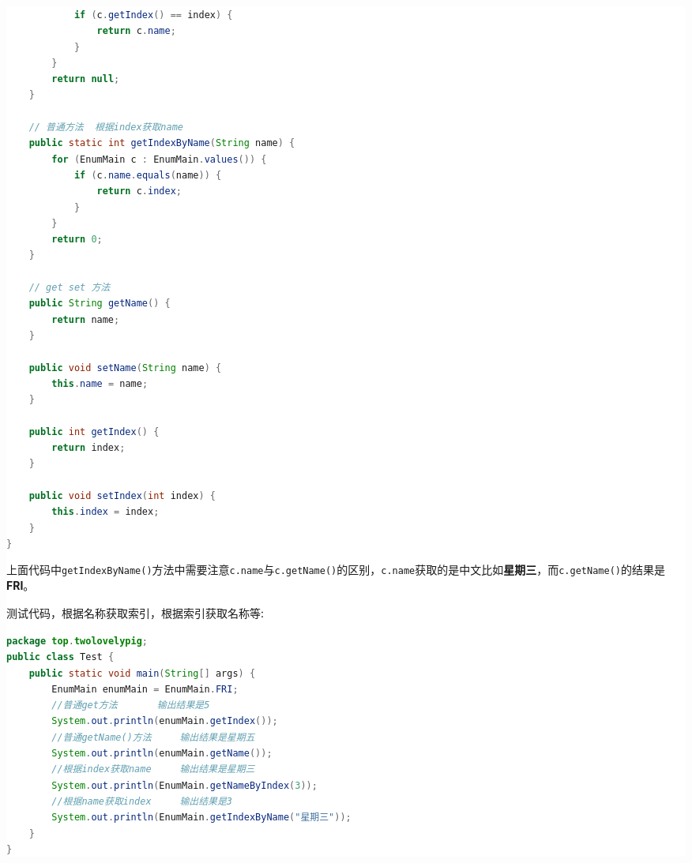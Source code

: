```java
            if (c.getIndex() == index) {  
                return c.name;  
            }  
        }  
        return null;  
    } 
    
    // 普通方法  根据index获取name
    public static int getIndexByName(String name) {  
        for (EnumMain c : EnumMain.values()) {  
            if (c.name.equals(name)) {
                return c.index;
            }  
        }  
        return 0; 
    }
    
    // get set 方法  
    public String getName() {  
        return name;  
    }  
    
    public void setName(String name) {  
        this.name = name;  
    } 
    
    public int getIndex() {  
        return index;  
    }  
    
    public void setIndex(int index) {  
        this.index = index;  
    }  
}  
```

上面代码中`getIndexByName()`方法中需要注意`c.name`与`c.getName()`的区别，`c.name`获取的是中文比如**星期三**，而`c.getName()`的结果是**FRI**。

测试代码，根据名称获取索引，根据索引获取名称等:

```java
package top.twolovelypig;
public class Test {
	public static void main(String[] args) {
		EnumMain enumMain = EnumMain.FRI;
		//普通get方法		输出结果是5
		System.out.println(enumMain.getIndex());
		//普通getName()方法		输出结果是星期五
		System.out.println(enumMain.getName());
		//根据index获取name		输出结果是星期三
		System.out.println(EnumMain.getNameByIndex(3));
		//根据name获取index		输出结果是3
		System.out.println(EnumMain.getIndexByName("星期三"));
	}
}
```
